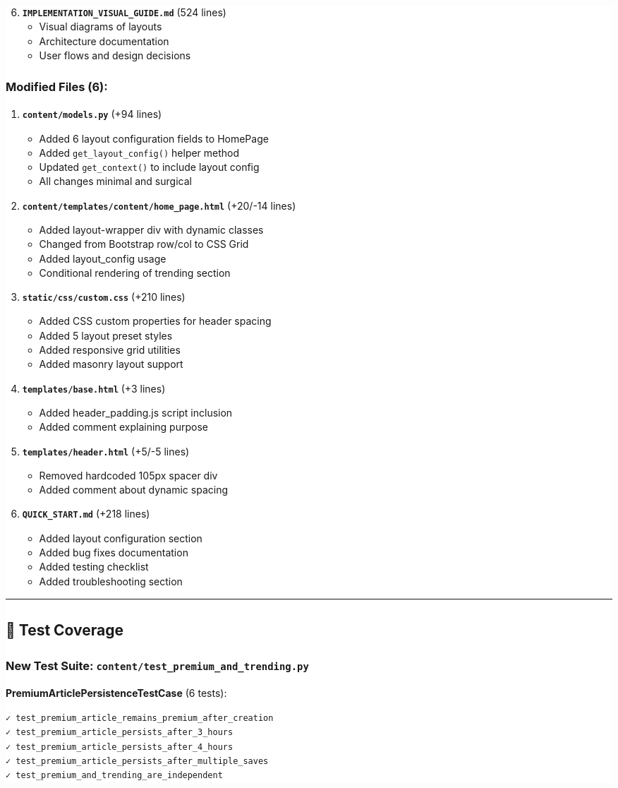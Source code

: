6. **`IMPLEMENTATION_VISUAL_GUIDE.md`** (524 lines)
   - Visual diagrams of layouts
   - Architecture documentation
   - User flows and design decisions

### Modified Files (6):

1. **`content/models.py`** (+94 lines)
   - Added 6 layout configuration fields to HomePage
   - Added `get_layout_config()` helper method
   - Updated `get_context()` to include layout config
   - All changes minimal and surgical

2. **`content/templates/content/home_page.html`** (+20/-14 lines)
   - Added layout-wrapper div with dynamic classes
   - Changed from Bootstrap row/col to CSS Grid
   - Added layout_config usage
   - Conditional rendering of trending section

3. **`static/css/custom.css`** (+210 lines)
   - Added CSS custom properties for header spacing
   - Added 5 layout preset styles
   - Added responsive grid utilities
   - Added masonry layout support

4. **`templates/base.html`** (+3 lines)
   - Added header_padding.js script inclusion
   - Added comment explaining purpose

5. **`templates/header.html`** (+5/-5 lines)
   - Removed hardcoded 105px spacer div
   - Added comment about dynamic spacing

6. **`QUICK_START.md`** (+218 lines)
   - Added layout configuration section
   - Added bug fixes documentation
   - Added testing checklist
   - Added troubleshooting section

---

## 🧪 Test Coverage

### New Test Suite: `content/test_premium_and_trending.py`

**PremiumArticlePersistenceTestCase** (6 tests):
```python
✓ test_premium_article_remains_premium_after_creation
✓ test_premium_article_persists_after_3_hours
✓ test_premium_article_persists_after_4_hours
✓ test_premium_article_persists_after_multiple_saves
✓ test_premium_and_trending_are_independent
```
